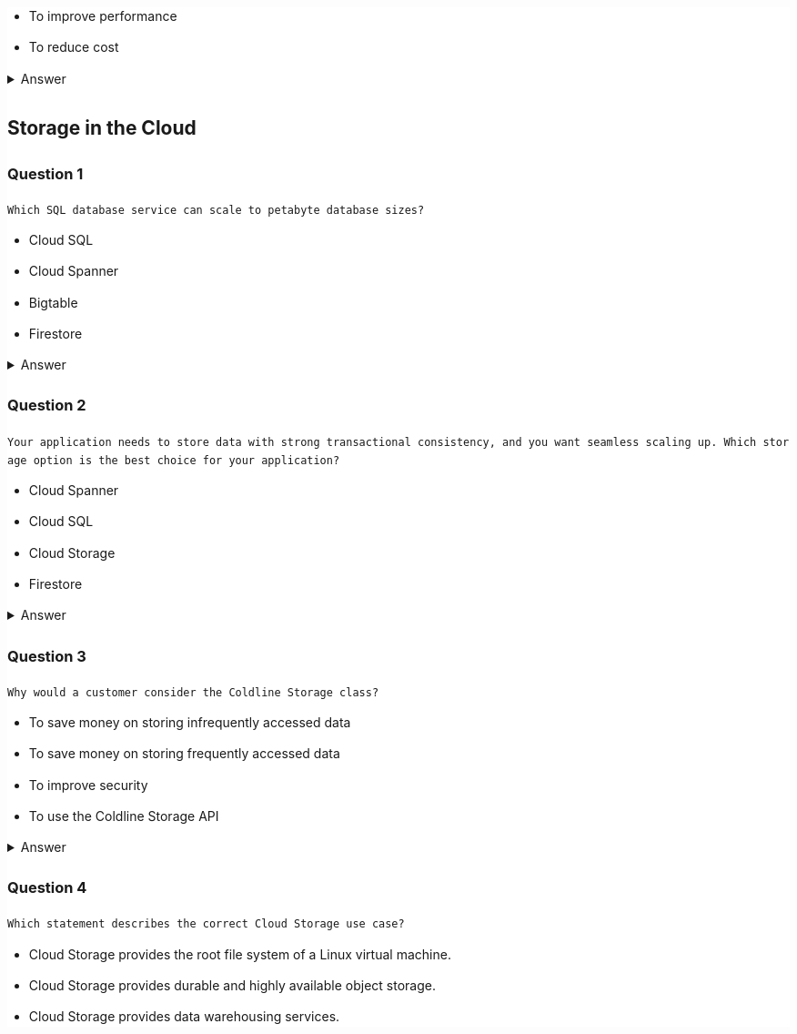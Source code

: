 - To improve performance

- To reduce cost

<details><summary>Answer</summary></details>

## Storage in the Cloud

### Question 1

`Which SQL database service can scale to petabyte database sizes?`

- Cloud SQL

- Cloud Spanner

- Bigtable

- Firestore

<details><summary>Answer</summary></details>

### Question 2

`Your application needs to store data with strong transactional consistency, and you want seamless scaling up. Which storage option is the best choice for your application?`

- Cloud Spanner

- Cloud SQL

- Cloud Storage

- Firestore

<details><summary>Answer</summary></details>

### Question 3

`Why would a customer consider the Coldline Storage class?`

- To save money on storing infrequently accessed data

- To save money on storing frequently accessed data

- To improve security

- To use the Coldline Storage API

<details><summary>Answer</summary></details>

### Question 4

`Which statement describes the correct Cloud Storage use case?`

- Cloud Storage provides the root file system of a Linux virtual machine.

- Cloud Storage provides durable and highly available object storage.

- Cloud Storage provides data warehousing services.
